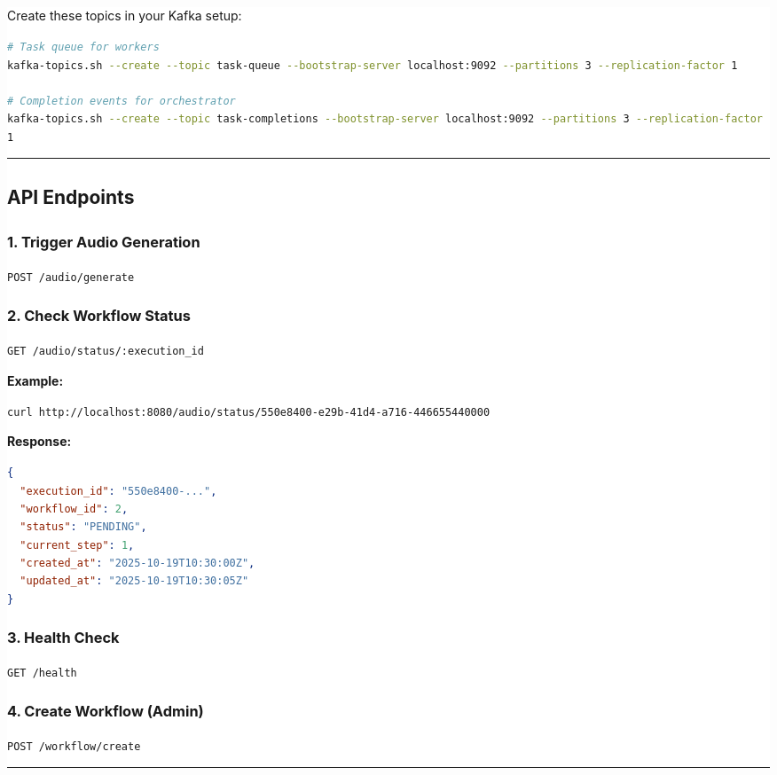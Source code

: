Create these topics in your Kafka setup:

```bash
# Task queue for workers
kafka-topics.sh --create --topic task-queue --bootstrap-server localhost:9092 --partitions 3 --replication-factor 1

# Completion events for orchestrator
kafka-topics.sh --create --topic task-completions --bootstrap-server localhost:9092 --partitions 3 --replication-factor 1
```

---

## API Endpoints

### 1. Trigger Audio Generation

```bash
POST /audio/generate
```

### 2. Check Workflow Status

```bash
GET /audio/status/:execution_id
```

**Example:**

```bash
curl http://localhost:8080/audio/status/550e8400-e29b-41d4-a716-446655440000
```

**Response:**

```json
{
  "execution_id": "550e8400-...",
  "workflow_id": 2,
  "status": "PENDING",
  "current_step": 1,
  "created_at": "2025-10-19T10:30:00Z",
  "updated_at": "2025-10-19T10:30:05Z"
}
```

### 3. Health Check

```bash
GET /health
```

### 4. Create Workflow (Admin)

```bash
POST /workflow/create
```

---